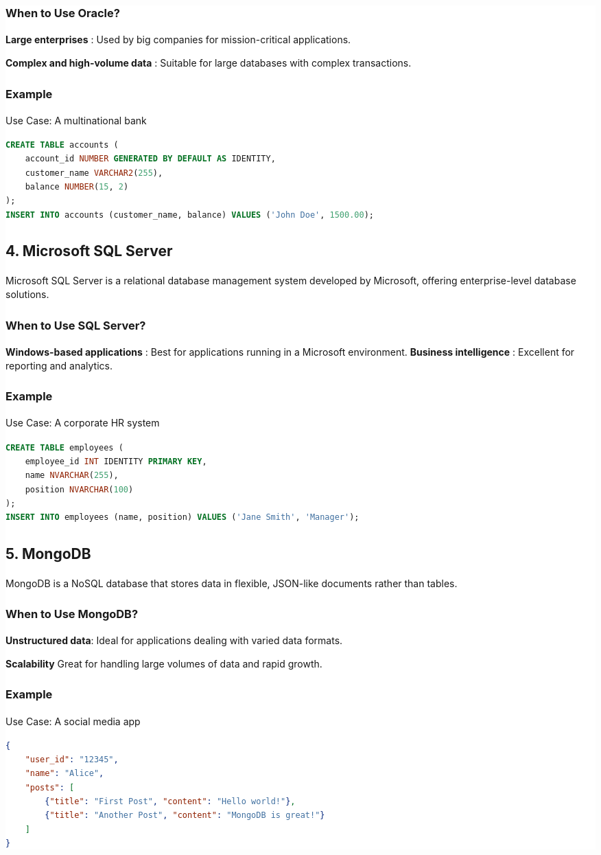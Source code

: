 ### When to Use Oracle?

**Large enterprises** : Used by big companies for mission-critical applications.

**Complex and high-volume data** : Suitable for large databases with complex transactions.

### Example
Use Case: A multinational bank

```sql
CREATE TABLE accounts (
    account_id NUMBER GENERATED BY DEFAULT AS IDENTITY,
    customer_name VARCHAR2(255),
    balance NUMBER(15, 2)
);
INSERT INTO accounts (customer_name, balance) VALUES ('John Doe', 1500.00);
```
## 4. Microsoft SQL Server

Microsoft SQL Server is a relational database management system developed by Microsoft, offering enterprise-level database solutions.

### When to Use SQL Server?

**Windows-based applications** : Best for applications running in a Microsoft environment.
**Business intelligence** : Excellent for reporting and analytics.

### Example
Use Case: A corporate HR system

```sql
CREATE TABLE employees (
    employee_id INT IDENTITY PRIMARY KEY,
    name NVARCHAR(255),
    position NVARCHAR(100)
);
INSERT INTO employees (name, position) VALUES ('Jane Smith', 'Manager');
```

## 5. MongoDB

MongoDB is a NoSQL database that stores data in flexible, JSON-like documents rather than tables.

### When to Use MongoDB?

**Unstructured data**: Ideal for applications dealing with varied data formats.

**Scalability** Great for handling large volumes of data and rapid growth.

### Example
Use Case: A social media app

```json
{
    "user_id": "12345",
    "name": "Alice",
    "posts": [
        {"title": "First Post", "content": "Hello world!"},
        {"title": "Another Post", "content": "MongoDB is great!"}
    ]
}
```
